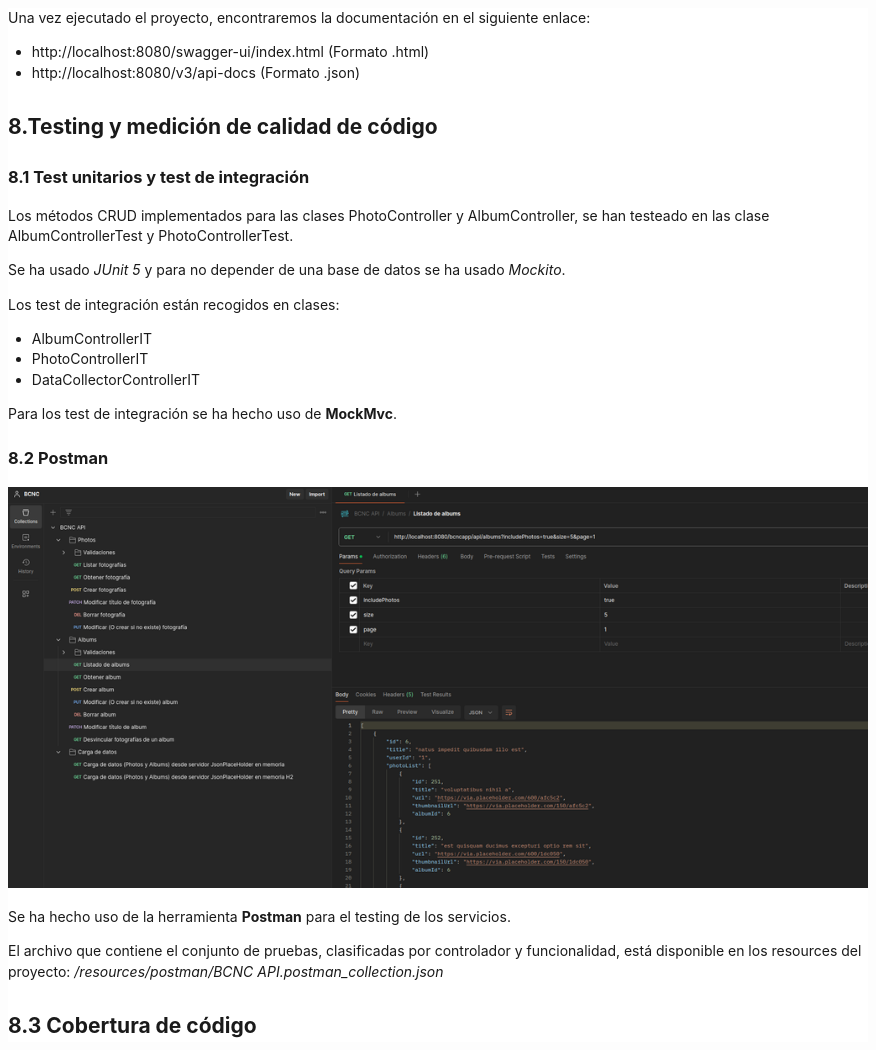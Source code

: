 Una vez ejecutado el proyecto, encontraremos la documentación en el siguiente enlace:
- http://localhost:8080/swagger-ui/index.html (Formato .html)
- http://localhost:8080/v3/api-docs (Formato .json)

## 8.Testing y medición de calidad de código

### 8.1 Test unitarios y test de integración

Los métodos CRUD implementados para las clases PhotoController y AlbumController, se han testeado en las
clase AlbumControllerTest y PhotoControllerTest.

Se ha usado *JUnit 5* y para no depender de una base de datos se ha usado *Mockito*.

Los test de integración están recogidos en clases:
- AlbumControllerIT
- PhotoControllerIT
- DataCollectorControllerIT

Para los test de integración se ha hecho uso de **MockMvc**.

### 8.2 Postman

![Postman](./src/main/resources/images/postman.png)

Se ha hecho uso de la herramienta **Postman** para el testing de los servicios.

El archivo que contiene el conjunto de pruebas, clasificadas por controlador y funcionalidad, está disponible
en los resources del proyecto: */resources/postman/BCNC API.postman_collection.json*

## 8.3 Cobertura de código
